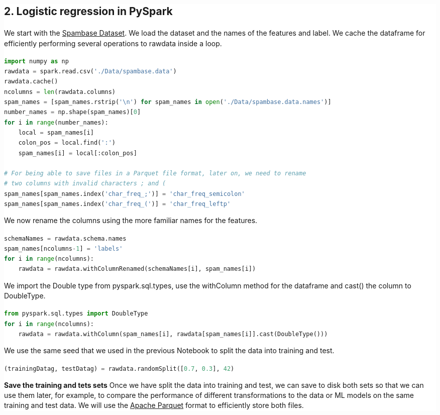 ## 2. Logistic regression in PySpark

We start with the [Spambase Dataset](http://archive.ics.uci.edu/ml/datasets/Spambase). We load the dataset and the names of the features and label. We cache the dataframe for efficiently performing several operations to rawdata inside a loop.


```python
import numpy as np
rawdata = spark.read.csv('./Data/spambase.data')
rawdata.cache()
ncolumns = len(rawdata.columns)
spam_names = [spam_names.rstrip('\n') for spam_names in open('./Data/spambase.data.names')]
number_names = np.shape(spam_names)[0]
for i in range(number_names):
    local = spam_names[i]
    colon_pos = local.find(':')
    spam_names[i] = local[:colon_pos]

# For being able to save files in a Parquet file format, later on, we need to rename
# two columns with invalid characters ; and (
spam_names[spam_names.index('char_freq_;')] = 'char_freq_semicolon'
spam_names[spam_names.index('char_freq_(')] = 'char_freq_leftp'
```

We now rename the columns using the more familiar names for the features.


```python
schemaNames = rawdata.schema.names
spam_names[ncolumns-1] = 'labels'
for i in range(ncolumns):
    rawdata = rawdata.withColumnRenamed(schemaNames[i], spam_names[i])
```

We import the Double type from pyspark.sql.types, use the withColumn method for the dataframe and cast() the column to DoubleType.


```python
from pyspark.sql.types import DoubleType
for i in range(ncolumns):
    rawdata = rawdata.withColumn(spam_names[i], rawdata[spam_names[i]].cast(DoubleType()))
```

We use the same seed that we used in the previous Notebook to split the data into training and test.


```python
(trainingDatag, testDatag) = rawdata.randomSplit([0.7, 0.3], 42)
```

**Save the training and tets sets** Once we have split the data into training and test, we can save to disk both sets so that we can use them later, for example, to compare the performance of different transformations to the data or ML models on the same training and test data. We will use the [Apache Parquet](https://en.wikipedia.org/wiki/Apache_Parquet) format to efficiently store both files.
